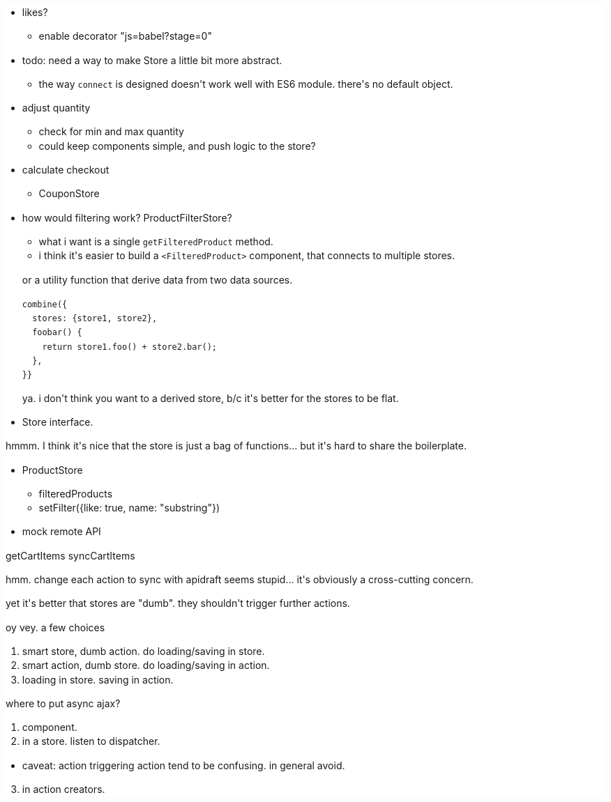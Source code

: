 + likes?
  + enable decorator "js=babel?stage=0"

+ todo: need a way to make Store a little bit more abstract.
  + the way `connect` is designed doesn't work well with ES6 module. there's no default object.

+ adjust quantity
  + check for min and max quantity
  + could keep components simple, and push logic to the store?

+ calculate checkout
  + CouponStore

+ how would filtering work? ProductFilterStore?
  + what i want is a single `getFilteredProduct` method.
  + i think it's easier to build a `<FilteredProduct>` component, that connects to multiple stores.

  or a utility function that derive data from two data sources.

  ```
  combine({
    stores: {store1, store2},
    foobar() {
      return store1.foo() + store2.bar();
    },
  }}
  ```

  ya. i don't think you want to a derived store, b/c it's better for the stores to be flat.

+ Store interface.

hmmm. I think it's nice that the store is just a bag of functions... but it's hard to share the boilerplate.

+ ProductStore
  + filteredProducts
  + setFilter({like: true, name: "substring"})

+ mock remote API

getCartItems
syncCartItems

hmm. change each action to sync with apidraft seems stupid... it's obviously a cross-cutting concern.

yet it's better that stores are "dumb". they shouldn't trigger further actions.

oy vey. a few choices

1. smart store, dumb action. do loading/saving in store.
2. smart action, dumb store. do loading/saving in action.
3. loading in store. saving in action.

where to put async ajax?

1. component.
2. in a store. listen to dispatcher.
  + caveat: action triggering action tend to be confusing. in general avoid.
3. in action creators.

